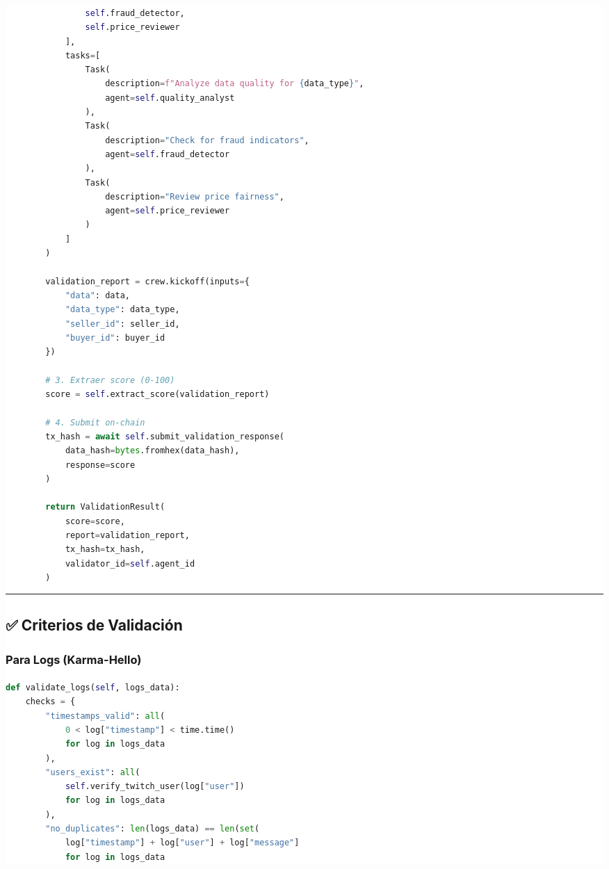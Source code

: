```python
                self.fraud_detector,
                self.price_reviewer
            ],
            tasks=[
                Task(
                    description=f"Analyze data quality for {data_type}",
                    agent=self.quality_analyst
                ),
                Task(
                    description="Check for fraud indicators",
                    agent=self.fraud_detector
                ),
                Task(
                    description="Review price fairness",
                    agent=self.price_reviewer
                )
            ]
        )

        validation_report = crew.kickoff(inputs={
            "data": data,
            "data_type": data_type,
            "seller_id": seller_id,
            "buyer_id": buyer_id
        })

        # 3. Extraer score (0-100)
        score = self.extract_score(validation_report)

        # 4. Submit on-chain
        tx_hash = await self.submit_validation_response(
            data_hash=bytes.fromhex(data_hash),
            response=score
        )

        return ValidationResult(
            score=score,
            report=validation_report,
            tx_hash=tx_hash,
            validator_id=self.agent_id
        )
```

---

## ✅ Criterios de Validación

### Para Logs (Karma-Hello)

```python
def validate_logs(self, logs_data):
    checks = {
        "timestamps_valid": all(
            0 < log["timestamp"] < time.time()
            for log in logs_data
        ),
        "users_exist": all(
            self.verify_twitch_user(log["user"])
            for log in logs_data
        ),
        "no_duplicates": len(logs_data) == len(set(
            log["timestamp"] + log["user"] + log["message"]
            for log in logs_data
```